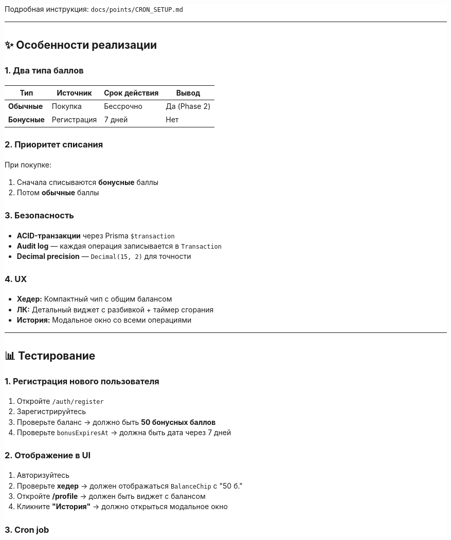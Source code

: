 Подробная инструкция: `docs/points/CRON_SETUP.md`

---

## ✨ Особенности реализации

### 1. Два типа баллов

| Тип | Источник | Срок действия | Вывод |
|-----|----------|---------------|-------|
| **Обычные** | Покупка | Бессрочно | Да (Phase 2) |
| **Бонусные** | Регистрация | 7 дней | Нет |

### 2. Приоритет списания

При покупке:
1. Сначала списываются **бонусные** баллы
2. Потом **обычные** баллы

### 3. Безопасность

- **ACID-транзакции** через Prisma `$transaction`
- **Audit log** — каждая операция записывается в `Transaction`
- **Decimal precision** — `Decimal(15, 2)` для точности

### 4. UX

- **Хедер:** Компактный чип с общим балансом
- **ЛК:** Детальный виджет с разбивкой + таймер сгорания
- **История:** Модальное окно со всеми операциями

---

## 📊 Тестирование

### 1. Регистрация нового пользователя

1. Откройте `/auth/register`
2. Зарегистрируйтесь
3. Проверьте баланс → должно быть **50 бонусных баллов**
4. Проверьте `bonusExpiresAt` → должна быть дата через 7 дней

### 2. Отображение в UI

1. Авторизуйтесь
2. Проверьте **хедер** → должен отображаться `BalanceChip` с "50 б."
3. Откройте **/profile** → должен быть виджет с балансом
4. Кликните **"История"** → должно открыться модальное окно

### 3. Cron job
